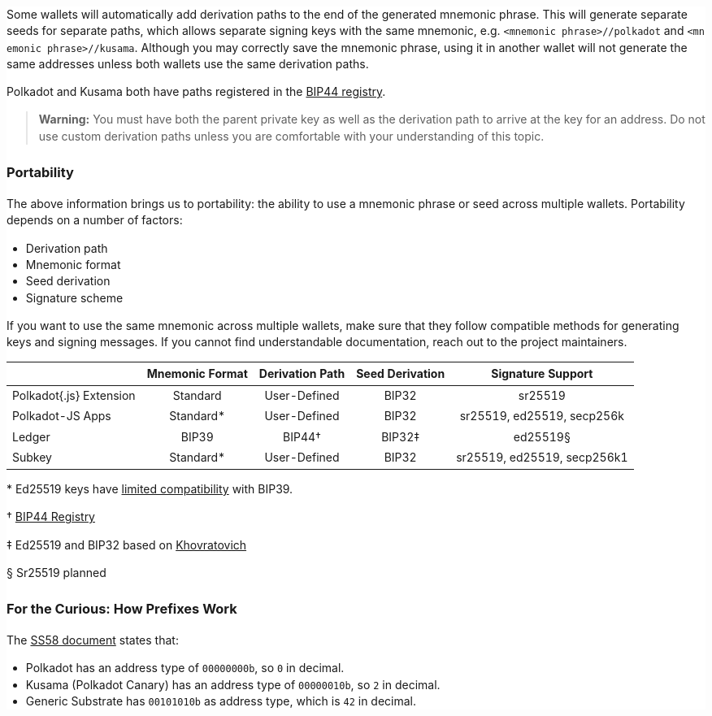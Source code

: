 Some wallets will automatically add derivation paths to the end of the generated mnemonic phrase.
This will generate separate seeds for separate paths, which allows separate signing keys with the
same mnemonic, e.g. `<mnemonic phrase>//polkadot` and `<mnemonic phrase>//kusama`. Although you may
correctly save the mnemonic phrase, using it in another wallet will not generate the same addresses
unless both wallets use the same derivation paths.

Polkadot and Kusama both have paths registered in the
[BIP44 registry](https://github.com/satoshilabs/slips/blob/master/slip-0044.md).

> **Warning:** You must have both the parent private key as well as the derivation path to arrive at
> the key for an address. Do not use custom derivation paths unless you are comfortable with your
> understanding of this topic.


### Portability

The above information brings us to portability: the ability to use a mnemonic phrase or seed across
multiple wallets. Portability depends on a number of factors:

- Derivation path
- Mnemonic format
- Seed derivation
- Signature scheme

If you want to use the same mnemonic across multiple wallets, make sure that they follow compatible
methods for generating keys and signing messages. If you cannot find understandable documentation,
reach out to the project maintainers.

|                         | Mnemonic Format | Derivation Path | Seed Derivation |      Signature Support      |
| :---------------------- | :-------------: | :-------------: | :-------------: | :-------------------------: |
| Polkadot{.js} Extension |    Standard     |  User-Defined   |      BIP32      |           sr25519           |
| Polkadot-JS Apps        |   Standard\*    |  User-Defined   |      BIP32      | sr25519, ed25519, secp256k  |
| Ledger                  |      BIP39      |  BIP44&dagger;  |  BIP32&Dagger;  |        ed25519&sect;        |
| Subkey                  |   Standard\*    |  User-Defined   |      BIP32      | sr25519, ed25519, secp256k1 |

\* Ed25519 keys have [limited compatibility](https://github.com/paritytech/substrate-bip39) with
BIP39.

&dagger; [BIP44 Registry](https://github.com/satoshilabs/slips/blob/master/slip-0044.md)

&Dagger; Ed25519 and BIP32 based on
[Khovratovich](https://github.com/LedgerHQ/orakolo/blob/master/papers/Ed25519_BIP%20Final.pdf)

&sect; Sr25519 planned

### For the Curious: How Prefixes Work

The [SS58 document](<https://github.com/paritytech/substrate/wiki/External-Address-Format-(SS58)>)
states that:

- Polkadot has an address type of `00000000b`, so `0` in decimal.
- Kusama (Polkadot Canary) has an address type of `00000010b`, so `2` in decimal.
- Generic Substrate has `00101010b` as address type, which is `42` in decimal.
